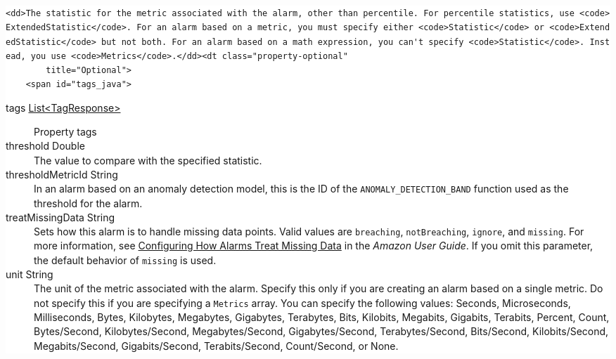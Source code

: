     <dd>The statistic for the metric associated with the alarm, other than percentile. For percentile statistics, use <code>ExtendedStatistic</code>. For an alarm based on a metric, you must specify either <code>Statistic</code> or <code>ExtendedStatistic</code> but not both. For an alarm based on a math expression, you can't specify <code>Statistic</code>. Instead, you use <code>Metrics</code>.</dd><dt class="property-optional"
            title="Optional">
        <span id="tags_java">
<a data-swiftype-name="resource-property" data-swiftype-type="text" href="#tags_java" style="color: inherit; text-decoration: inherit;">tags</a>
</span>
        <span class="property-indicator"></span>
        <span class="property-type"><a href="#tagresponse">List&lt;Tag<wbr>Response&gt;</a></span>
    </dt>
    <dd>Property tags</dd><dt class="property-optional"
            title="Optional">
        <span id="threshold_java">
<a data-swiftype-name="resource-property" data-swiftype-type="text" href="#threshold_java" style="color: inherit; text-decoration: inherit;">threshold</a>
</span>
        <span class="property-indicator"></span>
        <span class="property-type">Double</span>
    </dt>
    <dd>The value to compare with the specified statistic.</dd><dt class="property-optional"
            title="Optional">
        <span id="thresholdmetricid_java">
<a data-swiftype-name="resource-property" data-swiftype-type="text" href="#thresholdmetricid_java" style="color: inherit; text-decoration: inherit;">threshold<wbr>Metric<wbr>Id</a>
</span>
        <span class="property-indicator"></span>
        <span class="property-type">String</span>
    </dt>
    <dd>In an alarm based on an anomaly detection model, this is the ID of the <code>ANOMALY_DETECTION_BAND</code> function used as the threshold for the alarm.</dd><dt class="property-optional"
            title="Optional">
        <span id="treatmissingdata_java">
<a data-swiftype-name="resource-property" data-swiftype-type="text" href="#treatmissingdata_java" style="color: inherit; text-decoration: inherit;">treat<wbr>Missing<wbr>Data</a>
</span>
        <span class="property-indicator"></span>
        <span class="property-type">String</span>
    </dt>
    <dd>Sets how this alarm is to handle missing data points. Valid values are <code>breaching</code>, <code>notBreaching</code>, <code>ignore</code>, and <code>missing</code>. For more information, see <a href="https://docs.aws.amazon.com/AmazonCloudWatch/latest/monitoring/AlarmThatSendsEmail.html#alarms-and-missing-data">Configuring How Alarms Treat Missing Data</a> in the <em>Amazon User Guide</em>. If you omit this parameter, the default behavior of <code>missing</code> is used.</dd><dt class="property-optional"
            title="Optional">
        <span id="unit_java">
<a data-swiftype-name="resource-property" data-swiftype-type="text" href="#unit_java" style="color: inherit; text-decoration: inherit;">unit</a>
</span>
        <span class="property-indicator"></span>
        <span class="property-type">String</span>
    </dt>
    <dd>The unit of the metric associated with the alarm. Specify this only if you are creating an alarm based on a single metric. Do not specify this if you are specifying a <code>Metrics</code> array.  You can specify the following values: Seconds, Microseconds, Milliseconds, Bytes, Kilobytes, Megabytes, Gigabytes, Terabytes, Bits, Kilobits, Megabits, Gigabits, Terabits, Percent, Count, Bytes/Second, Kilobytes/Second, Megabytes/Second, Gigabytes/Second, Terabytes/Second, Bits/Second, Kilobits/Second, Megabits/Second, Gigabits/Second, Terabits/Second, Count/Second, or None.</dd></dl>
</pulumi-choosable>
</div>
